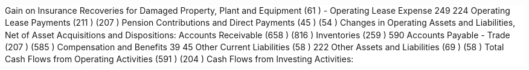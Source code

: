 <tr>
<td>Gain on Insurance Recoveries for Damaged Property, Plant and Equipment</td>
<td>(61 )</td>
<td>-</td>
</tr>
<tr>
<td>Operating Lease Expense</td>
<td>249</td>
<td>224</td>
</tr>
<tr>
<td>Operating Lease Payments</td>
<td>(211 )</td>
<td>(207 )</td>
</tr>
<tr>
<td>Pension Contributions and Direct Payments</td>
<td>(45 )</td>
<td>(54 )</td>
</tr>
<tr>
<td>Changes in Operating Assets and Liabilities, Net of Asset Acquisitions and Dispositions:</td>
<td></td>
<td></td>
</tr>
<tr>
<td>Accounts Receivable</td>
<td>(658 )</td>
<td>(816 )</td>
</tr>
<tr>
<td>Inventories</td>
<td>(259 )</td>
<td>590</td>
</tr>
<tr>
<td>Accounts Payable - Trade</td>
<td>(207 )</td>
<td>(585 )</td>
</tr>
<tr>
<td>Compensation and Benefits</td>
<td>39</td>
<td>45</td>
</tr>
<tr>
<td>Other Current Liabilities</td>
<td>(58 )</td>
<td>222</td>
</tr>
<tr>
<td>Other Assets and Liabilities</td>
<td>(69 )</td>
<td>(58 )</td>
</tr>
<tr>
<td>Total Cash Flows from Operating Activities</td>
<td>(591 )</td>
<td>(204 )</td>
</tr>
<tr>
<td>Cash Flows from Investing Activities:</td>
<td></td>
<td></td>